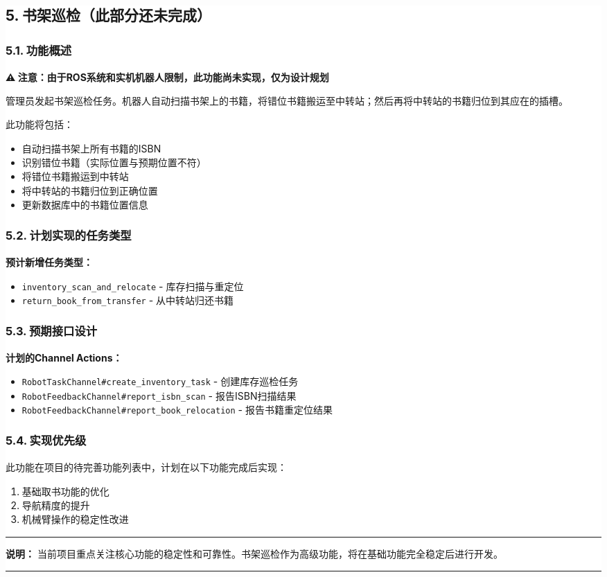 

## 5. 书架巡检（此部分还未完成）

### 5.1. 功能概述

**⚠️ 注意：由于ROS系统和实机机器人限制，此功能尚未实现，仅为设计规划**

管理员发起书架巡检任务。机器人自动扫描书架上的书籍，将错位书籍搬运至中转站；然后再将中转站的书籍归位到其应在的插槽。

此功能将包括：
- 自动扫描书架上所有书籍的ISBN
- 识别错位书籍（实际位置与预期位置不符）
- 将错位书籍搬运到中转站
- 将中转站的书籍归位到正确位置
- 更新数据库中的书籍位置信息

### 5.2. 计划实现的任务类型

**预计新增任务类型：**
- `inventory_scan_and_relocate` - 库存扫描与重定位
- `return_book_from_transfer` - 从中转站归还书籍

### 5.3. 预期接口设计

**计划的Channel Actions：**
- `RobotTaskChannel#create_inventory_task` - 创建库存巡检任务
- `RobotFeedbackChannel#report_isbn_scan` - 报告ISBN扫描结果
- `RobotFeedbackChannel#report_book_relocation` - 报告书籍重定位结果

### 5.4. 实现优先级

此功能在项目的待完善功能列表中，计划在以下功能完成后实现：
1. 基础取书功能的优化
2. 导航精度的提升
3. 机械臂操作的稳定性改进

---

**说明：** 当前项目重点关注核心功能的稳定性和可靠性。书架巡检作为高级功能，将在基础功能完全稳定后进行开发。

---

